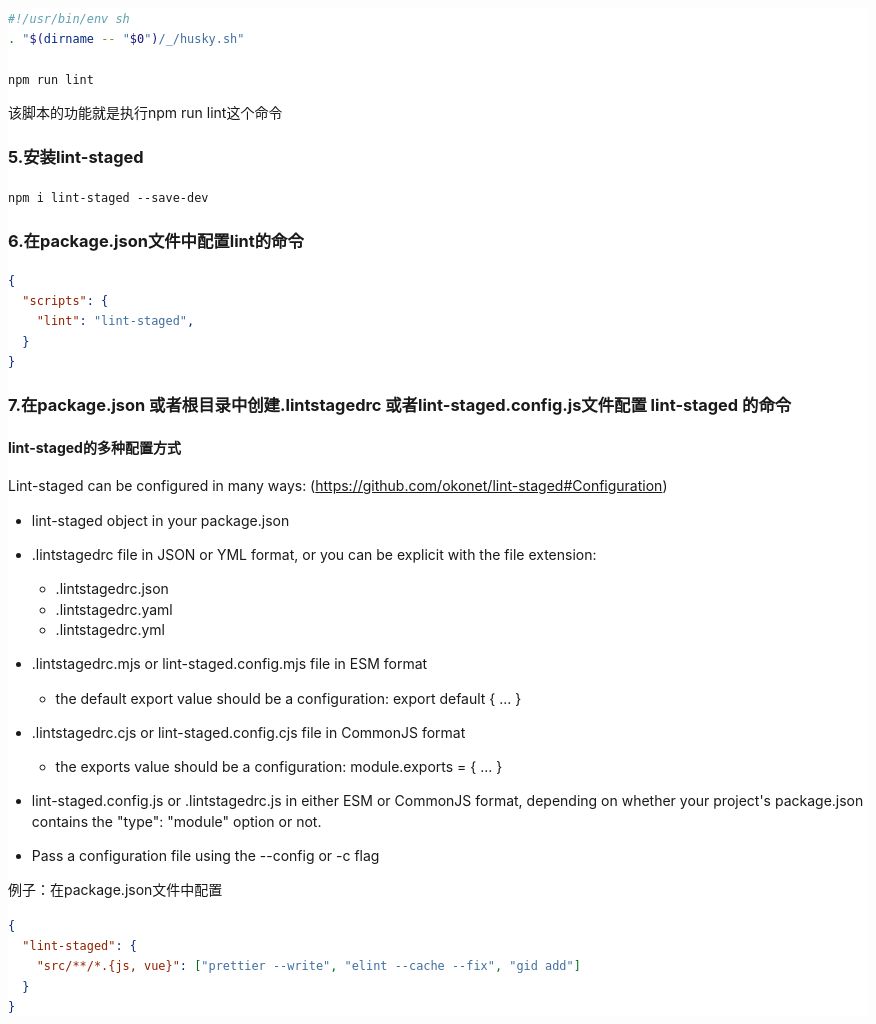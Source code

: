 ```bash
#!/usr/bin/env sh
. "$(dirname -- "$0")/_/husky.sh"

npm run lint
```

该脚本的功能就是执行npm run lint这个命令

### 5.安装lint-staged

```shell
npm i lint-staged --save-dev
```

### 6.在package.json文件中配置lint的命令

```json
{
  "scripts": {
    "lint": "lint-staged",
  }
}
```

### 7.在package.json 或者根目录中创建.lintstagedrc 或者lint-staged.config.js文件配置 lint-staged 的命令

#### lint-staged的多种配置方式

Lint-staged can be configured in many ways: (<https://github.com/okonet/lint-staged#Configuration>)

- lint-staged object in your package.json

- .lintstagedrc file in JSON or YML format, or you can be explicit with the file extension:
  - .lintstagedrc.json
  - .lintstagedrc.yaml
  - .lintstagedrc.yml
- .lintstagedrc.mjs or lint-staged.config.mjs file in ESM format
  - the default export value should be a configuration: export default { ... }
- .lintstagedrc.cjs or lint-staged.config.cjs file in CommonJS format
  - the exports value should be a configuration: module.exports = { ... }
- lint-staged.config.js or .lintstagedrc.js in either ESM or CommonJS format, depending on whether your project's package.json contains the "type": "module" option or not.
- Pass a configuration file using the --config or -c flag

例子：在package.json文件中配置

```json
{
  "lint-staged": {
    "src/**/*.{js, vue}": ["prettier --write", "elint --cache --fix", "gid add"]
  }
}
```
